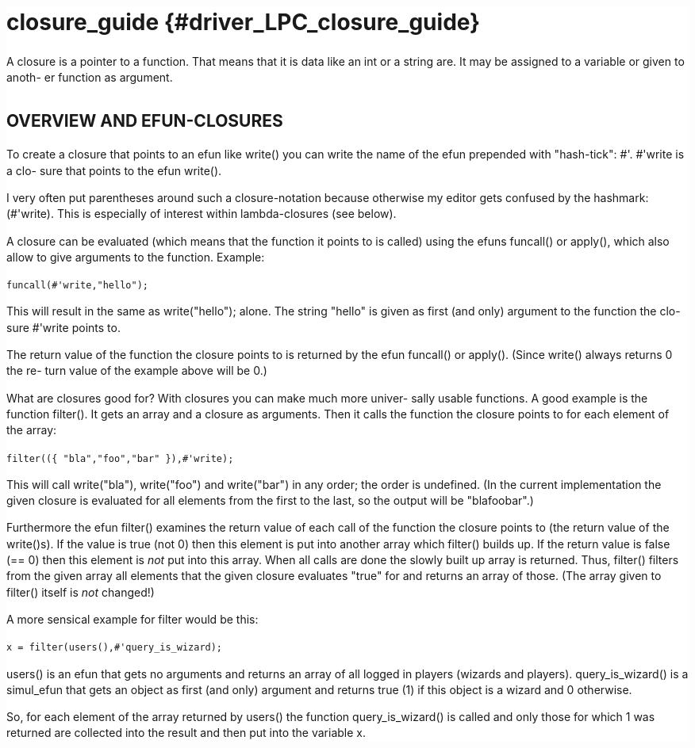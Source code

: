 closure_guide {#driver_LPC_closure_guide}
=========================================
A closure is a pointer to a function. That means that it is data like an int or a string are. It may be assigned to a variable or given to anoth- er function as argument.

## OVERVIEW AND EFUN-CLOSURES #

To create a closure that points to an efun like write() you can write the name of the efun prepended with "hash-tick": #'. #'write is a clo- sure that points to the efun write().

I very often put parentheses around such a closure-notation because otherwise my editor gets confused by the hashmark: (#'write). This is especially of interest within lambda-closures (see below).

A closure can be evaluated (which means that the function it points to is called) using the efuns funcall() or apply(), which also allow to give arguments to the function. Example:

~~~{.c}
funcall(#'write,"hello");

~~~
This will result in the same as write("hello"); alone. The string "hello" is given as first (and only) argument to the function the clo- sure #'write points to.

The return value of the function the closure points to is returned by the efun funcall() or apply(). (Since write() always returns 0 the re- turn value of the example above will be 0.)

What are closures good for? With closures you can make much more univer- sally usable functions. A good example is the function filter(). It gets an array and a closure as arguments. Then it calls the function the closure points to for each element of the array:

~~~{.c}
filter(({ "bla","foo","bar" }),#'write);

~~~
This will call write("bla"), write("foo") and write("bar") in any order; the order is undefined. (In the current implementation the given closure is evaluated for all elements from the first to the last, so the output will be "blafoobar".)

Furthermore the efun filter() examines the return value of each call of the function the closure points to (the return value of the write()s). If the value is true (not 0) then this element is put into another array which filter() builds up. If the return value is false (== 0) then this element is _not_ put into this array. When all calls are done the slowly built up array is returned. Thus, filter() filters from the given array all elements that the given closure evaluates "true" for and returns an array of those. (The array given to filter() itself is _not_ changed!)

A more sensical example for filter would be this:

~~~{.c}
x = filter(users(),#'query_is_wizard);

~~~
users() is an efun that gets no arguments and returns an array of all logged in players (wizards and players). query_is_wizard() is a simul_efun that gets an object as first (and only) argument and returns true (1) if this object is a wizard and 0 otherwise.

So, for each element of the array returned by users() the function query_is_wizard() is called and only those for which 1 was returned are collected into the result and then put into the variable x.
